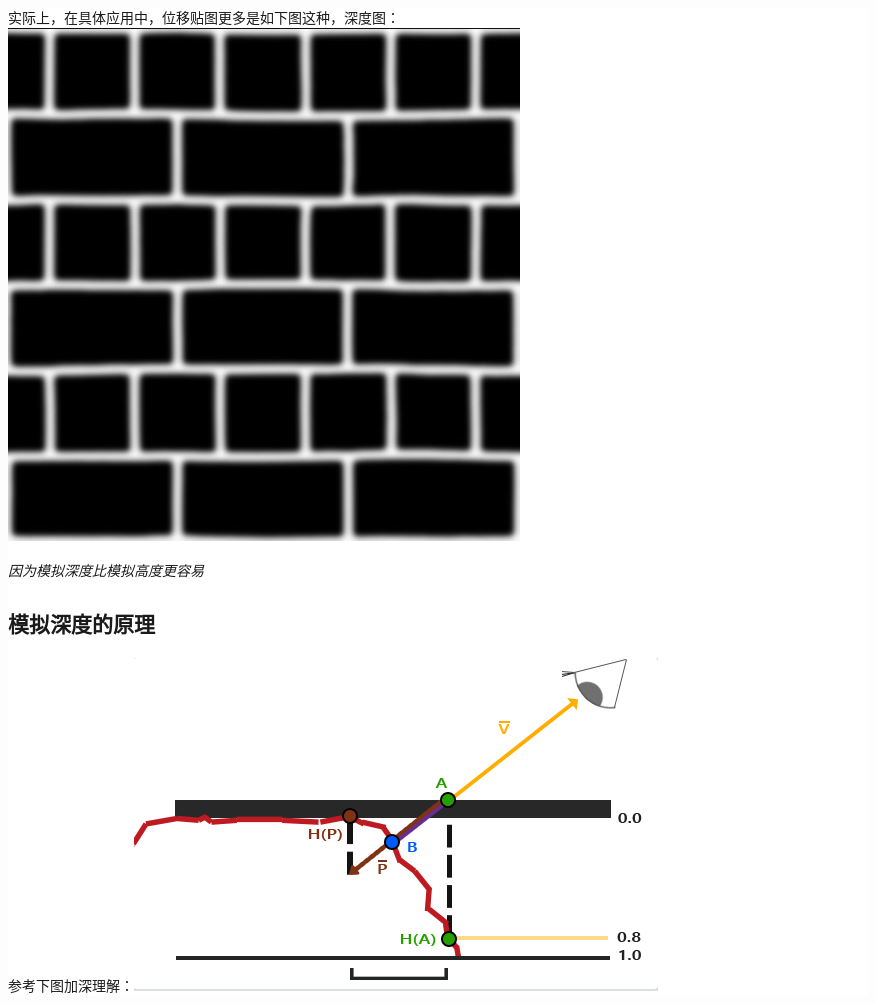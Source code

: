实际上，在具体应用中，位移贴图更多是如下图这种，深度图：![](img/Pasted%20image%2020240110094951.png)

*因为模拟深度比模拟高度更容易*

## 模拟深度的原理

参考下图加深理解：![](img/Pasted%20image%2020240110095037.png)
